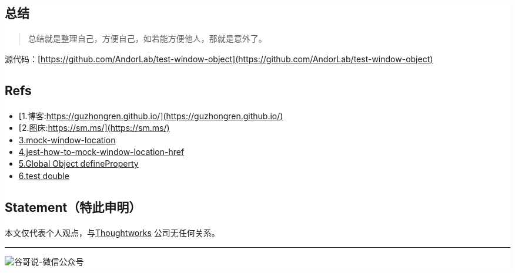## 总结

> 总结就是整理自己，方便自己，如若能方便他人，那就是意外了。

源代码：[https://github.com/AndorLab/test-window-object](https://github.com/AndorLab/test-window-object)

## Refs

* [1.博客:https://guzhongren.github.io/](https://guzhongren.github.io/)
* [2.图床:https://sm.ms/](https://sm.ms/)
* [3.mock-window-location](https://remarkablemark.org/blog/2018/11/17/mock-window-location/)
* [4.jest-how-to-mock-window-location-href](https://wildwolf.name/jest-how-to-mock-window-location-href/)
* [5.Global Object defineProperty](https://developer.mozilla.org/zh-CN/docs/Web/JavaScript/Reference/Global_Objects/Object/defineProperty)
* [6.test double](https://www.jyt0532.com/2018/01/24/jinyong-test-double/)

## Statement（特此申明）

本文仅代表个人观点，与[Thoughtworks](https://www.Thoughtworks.com/) 公司无任何关系。

----
![谷哥说-微信公众号](https://cdn.jsdelivr.net/gh/guzhongren/data-hosting@master/20210819/扫码_搜索联合传播样式-白色版.ae9zxgscqcg.png)


